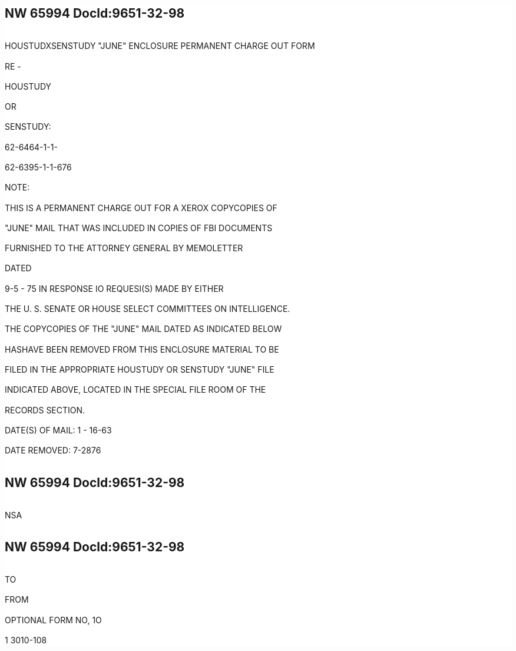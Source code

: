NW 65994 Docld:9651-32-98
---

##
HOUSTUDXSENSTUDY "JUNE" ENCLOSURE PERMANENT CHARGE OUT FORM

RE -

HOUSTUDY

OR

SENSTUDY:

62-6464-1-1-

62-6395-1-1-676

NOTE:

THIS IS A PERMANENT CHARGE OUT FOR A XEROX COPYCOPIES OF

"JUNE" MAIL THAT WAS INCLUDED IN COPIES OF FBI DOCUMENTS

FURNISHED TO THE ATTORNEY GENERAL BY MEMOLETTER

DATED

9-5 - 75 IN RESPONSE IO REQUESI(S) MADE BY EITHER

THE U. S. SENATE OR HOUSE SELECT COMMITTEES ON INTELLIGENCE.

THE COPYCOPIES OF THE "JUNE" MAIL DATED AS INDICATED BELOW

HASHAVE BEEN REMOVED FROM THIS ENCLOSURE MATERIAL TO BE

FILED IN THE APPROPRIATE HOUSTUDY OR SENSTUDY "JUNE" FILE

INDICATED ABOVE, LOCATED IN THE SPECIAL FILE ROOM OF THE

RECORDS SECTION.

DATE(S) OF MAIL: 1 - 16-63

DATE REMOVED: 7-2876

NW 65994 Docld:9651-32-98
---

##
NSA

NW 65994 Docld:9651-32-98
---

##
TO

FROM

OPTIONAL FORM NO, 1O

1 3010-108
